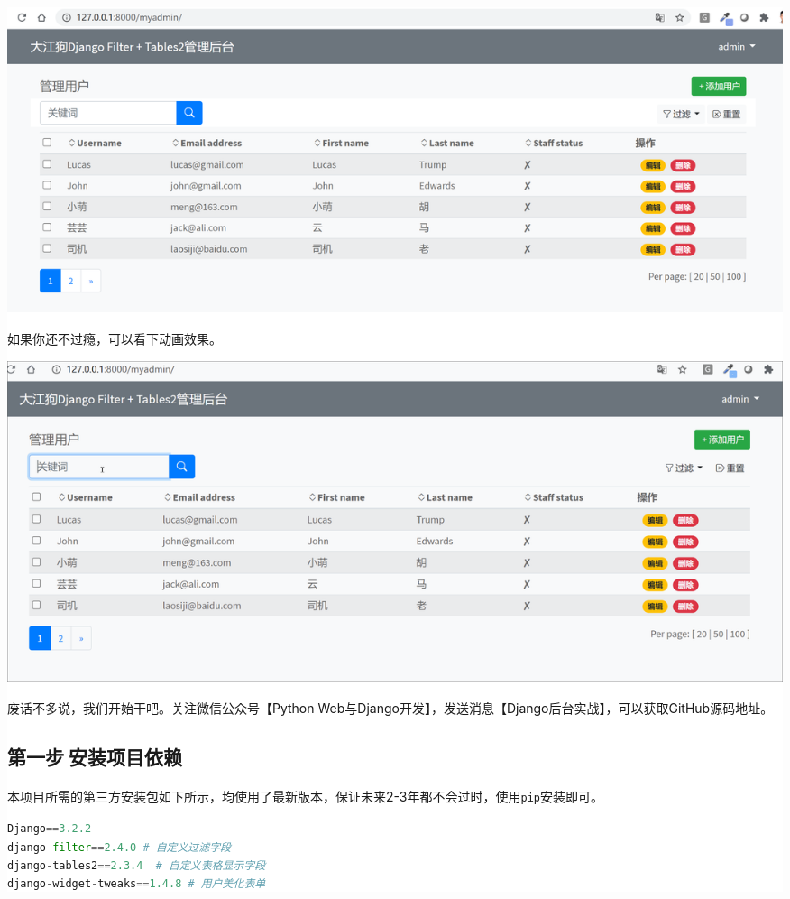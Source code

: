 ![image-20210507114859048](1-django-filter-table2.assets/image-20210507114859048.png)

如果你还不过瘾，可以看下动画效果。

![](1-django-filter-table2.assets/tables_admin.gif)

废话不多说，我们开始干吧。关注微信公众号【Python Web与Django开发】，发送消息【Django后台实战】，可以获取GitHub源码地址。

## 第一步 安装项目依赖

本项目所需的第三方安装包如下所示，均使用了最新版本，保证未来2-3年都不会过时，使用`pip`安装即可。

```python
Django==3.2.2
django-filter==2.4.0 # 自定义过滤字段
django-tables2==2.3.4  # 自定义表格显示字段
django-widget-tweaks==1.4.8 # 用户美化表单
```
